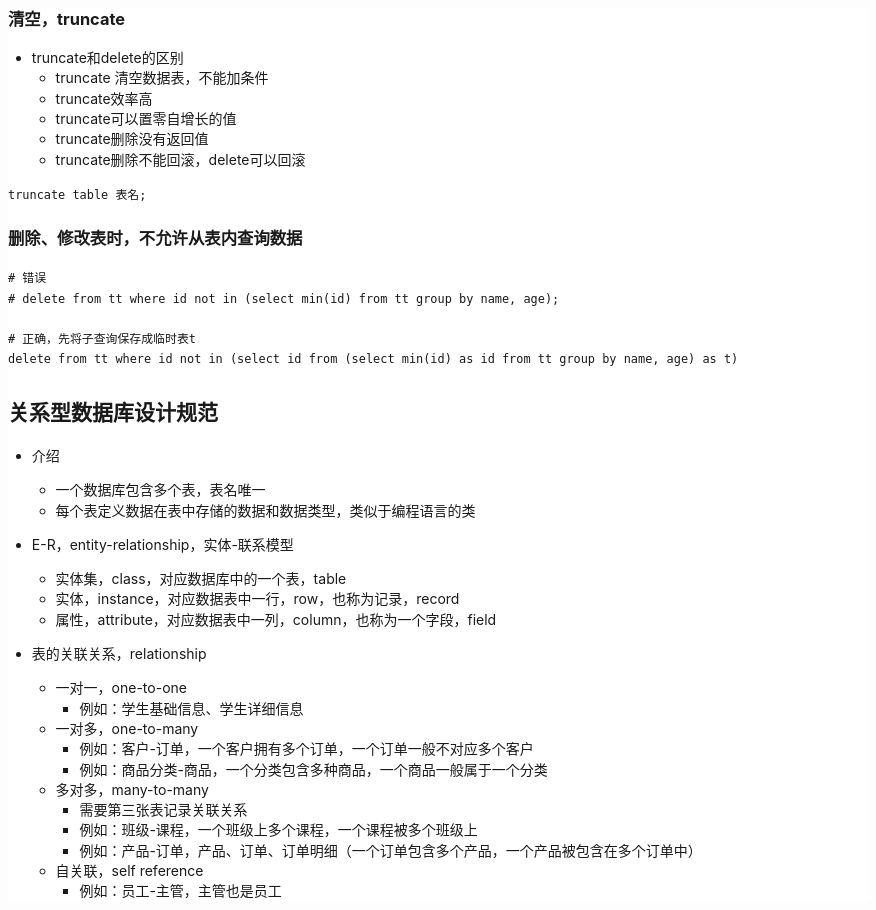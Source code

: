 

### 清空，truncate

* truncate和delete的区别
  * truncate 清空数据表，不能加条件
  * truncate效率高
  * truncate可以置零自增长的值
  * truncate删除没有返回值
  * truncate删除不能回滚，delete可以回滚

```mysql
truncate table 表名;
```



### 删除、修改表时，不允许从表内查询数据

```mysql
# 错误
# delete from tt where id not in (select min(id) from tt group by name, age);

# 正确，先将子查询保存成临时表t
delete from tt where id not in (select id from (select min(id) as id from tt group by name, age) as t)
```



## 关系型数据库设计规范

* 介绍
  * 一个数据库包含多个表，表名唯一
  * 每个表定义数据在表中存储的数据和数据类型，类似于编程语言的类




* E-R，entity-relationship，实体-联系模型
  * 实体集，class，对应数据库中的一个表，table
  * 实体，instance，对应数据表中一行，row，也称为记录，record
  * 属性，attribute，对应数据表中一列，column，也称为一个字段，field



* 表的关联关系，relationship
  * 一对一，one-to-one
    * 例如：学生基础信息、学生详细信息
  * 一对多，one-to-many
    * 例如：客户-订单，一个客户拥有多个订单，一个订单一般不对应多个客户
    * 例如：商品分类-商品，一个分类包含多种商品，一个商品一般属于一个分类
  * 多对多，many-to-many
    * 需要第三张表记录关联关系
    * 例如：班级-课程，一个班级上多个课程，一个课程被多个班级上
    * 例如：产品-订单，产品、订单、订单明细（一个订单包含多个产品，一个产品被包含在多个订单中）
  * 自关联，self reference
    * 例如：员工-主管，主管也是员工
